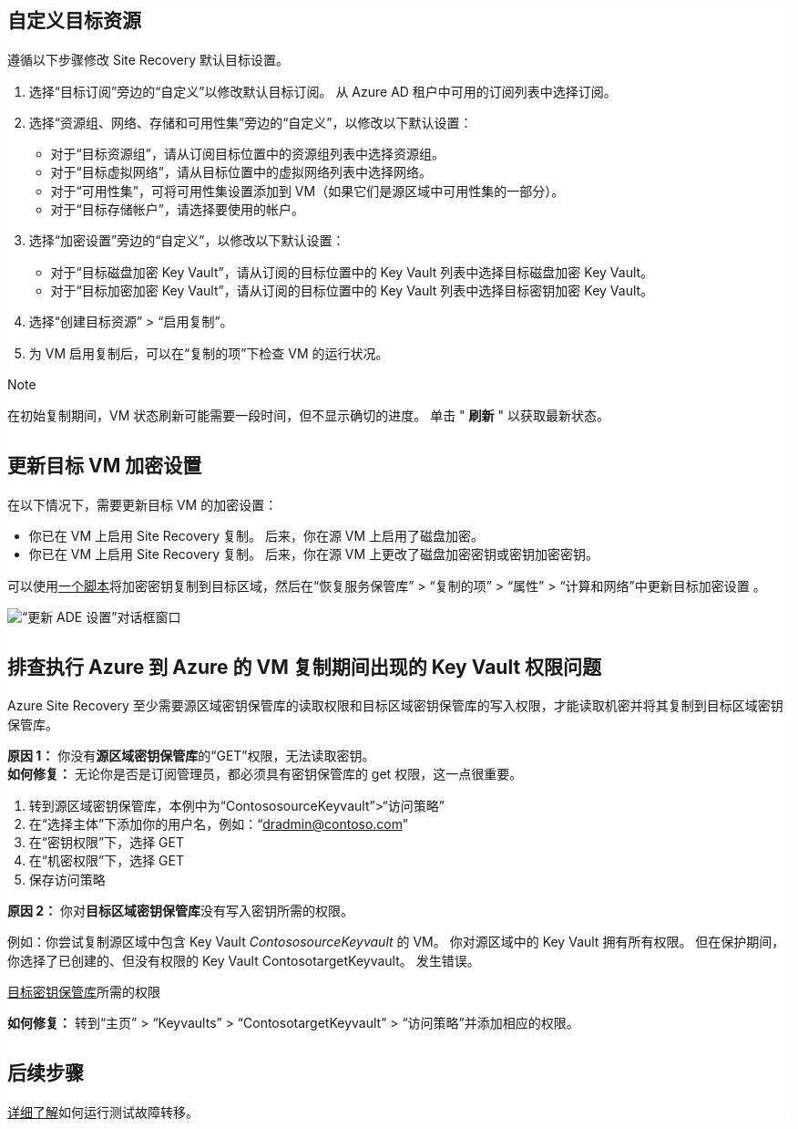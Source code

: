 ## <a name="customize-target-resources"></a>自定义目标资源

遵循以下步骤修改 Site Recovery 默认目标设置。

1. 选择“目标订阅”旁边的“自定义”以修改默认目标订阅。 从 Azure AD 租户中可用的订阅列表中选择订阅。

2. 选择“资源组、网络、存储和可用性集”旁边的“自定义”，以修改以下默认设置：
    - 对于“目标资源组”，请从订阅目标位置中的资源组列表中选择资源组。
    - 对于“目标虚拟网络”，请从目标位置中的虚拟网络列表中选择网络。
    - 对于“可用性集”，可将可用性集设置添加到 VM（如果它们是源区域中可用性集的一部分）。
    - 对于“目标存储帐户”，请选择要使用的帐户。

2. 选择“加密设置”旁边的“自定义”，以修改以下默认设置：
   - 对于“目标磁盘加密 Key Vault”，请从订阅的目标位置中的 Key Vault 列表中选择目标磁盘加密 Key Vault。
   - 对于“目标加密加密 Key Vault”，请从订阅的目标位置中的 Key Vault 列表中选择目标密钥加密 Key Vault。

3. 选择“创建目标资源” > “启用复制”。 
4. 为 VM 启用复制后，可以在“复制的项”下检查 VM 的运行状况。

>[!NOTE]
>在初始复制期间，VM 状态刷新可能需要一段时间，但不显示确切的进度。 单击 " **刷新**  " 以获取最新状态。

## <a name="update-target-vm-encryption-settings"></a>更新目标 VM 加密设置
在以下情况下，需要更新目标 VM 的加密设置：
  - 你已在 VM 上启用 Site Recovery 复制。 后来，你在源 VM 上启用了磁盘加密。
  - 你已在 VM 上启用 Site Recovery 复制。 后来，你在源 VM 上更改了磁盘加密密钥或密钥加密密钥。

可以使用[一个脚本](#copy-disk-encryption-keys-to-the-dr-region-by-using-the-powershell-script)将加密密钥复制到目标区域，然后在“恢复服务保管库” > “复制的项” > “属性” > “计算和网络”中更新目标加密设置 。

![“更新 ADE 设置”对话框窗口](./media/azure-to-azure-how-to-enable-replication-ade-vms/update-ade-settings.png)

## <a name="troubleshoot-key-vault-permission-issues-during--azure-to-azure-vm-replication"></a><a id="trusted-root-certificates-error-code-151066"></a>排查执行 Azure 到 Azure 的 VM 复制期间出现的 Key Vault 权限问题

Azure Site Recovery 至少需要源区域密钥保管库的读取权限和目标区域密钥保管库的写入权限，才能读取机密并将其复制到目标区域密钥保管库。 

**原因 1：** 你没有**源区域密钥保管库**的“GET”权限，无法读取密钥。 </br>
**如何修复：** 无论你是否是订阅管理员，都必须具有密钥保管库的 get 权限，这一点很重要。

1. 转到源区域密钥保管库，本例中为“ContososourceKeyvault”>“访问策略” 
2. 在“选择主体”下添加你的用户名，例如：“dradmin@contoso.com”
3. 在“密钥权限”下，选择 GET 
4. 在“机密权限”下，选择 GET 
5. 保存访问策略

**原因 2：** 你对**目标区域密钥保管库**没有写入密钥所需的权限。 </br>

例如：你尝试复制源区域中包含 Key Vault *ContososourceKeyvault* 的 VM。
你对源区域中的 Key Vault 拥有所有权限。 但在保护期间，你选择了已创建的、但没有权限的 Key Vault ContosotargetKeyvault。 发生错误。

[目标密钥保管库](#required-user-permissions)所需的权限

**如何修复：** 转到“主页” > “Keyvaults” > “ContosotargetKeyvault” > “访问策略”并添加相应的权限。   

## <a name="next-steps"></a>后续步骤

[详细了解](site-recovery-test-failover-to-azure.md)如何运行测试故障转移。
